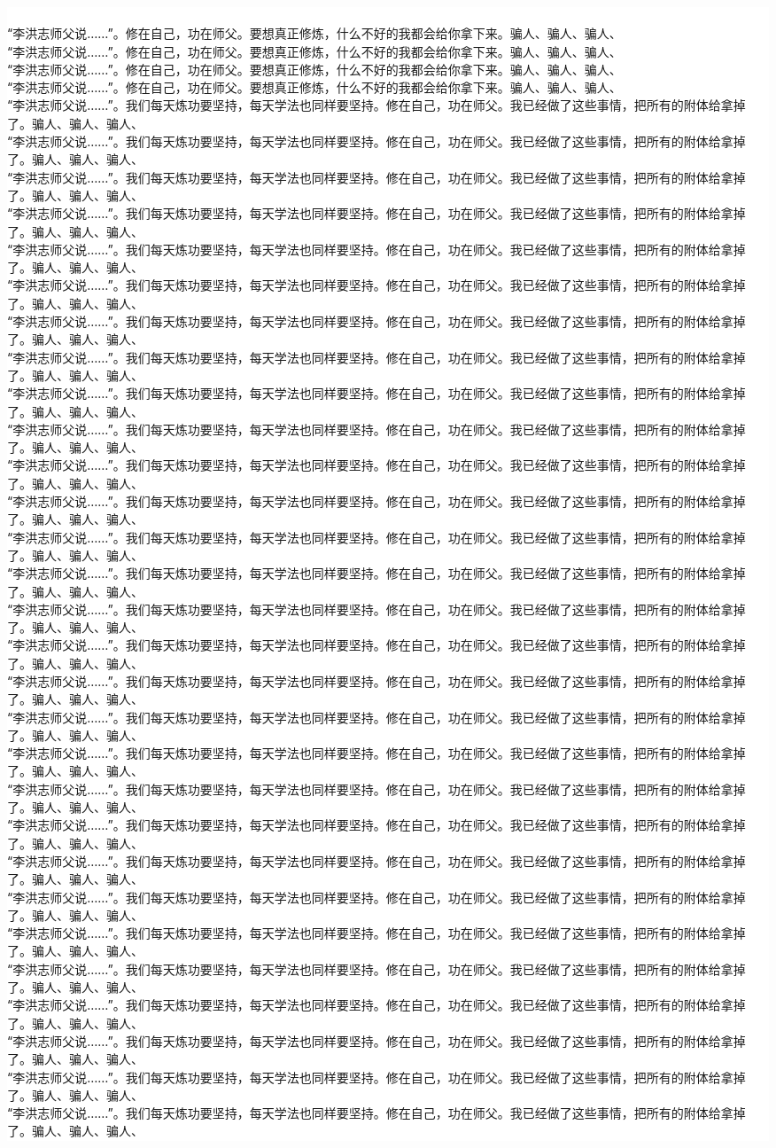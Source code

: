 <br>“李洪志师父说……”。修在自己，功在师父。要想真正修炼，什么不好的我都会给你拿下来。骗人、骗人、骗人、
<br>“李洪志师父说……”。修在自己，功在师父。要想真正修炼，什么不好的我都会给你拿下来。骗人、骗人、骗人、
<br>“李洪志师父说……”。修在自己，功在师父。要想真正修炼，什么不好的我都会给你拿下来。骗人、骗人、骗人、
<br>“李洪志师父说……”。修在自己，功在师父。要想真正修炼，什么不好的我都会给你拿下来。骗人、骗人、骗人、
<br>“李洪志师父说……”。我们每天炼功要坚持，每天学法也同样要坚持。修在自己，功在师父。我已经做了这些事情，把所有的附体给拿掉了。骗人、骗人、骗人、
<br>“李洪志师父说……”。我们每天炼功要坚持，每天学法也同样要坚持。修在自己，功在师父。我已经做了这些事情，把所有的附体给拿掉了。骗人、骗人、骗人、
<br>“李洪志师父说……”。我们每天炼功要坚持，每天学法也同样要坚持。修在自己，功在师父。我已经做了这些事情，把所有的附体给拿掉了。骗人、骗人、骗人、
<br>“李洪志师父说……”。我们每天炼功要坚持，每天学法也同样要坚持。修在自己，功在师父。我已经做了这些事情，把所有的附体给拿掉了。骗人、骗人、骗人、
<br>“李洪志师父说……”。我们每天炼功要坚持，每天学法也同样要坚持。修在自己，功在师父。我已经做了这些事情，把所有的附体给拿掉了。骗人、骗人、骗人、
<br>“李洪志师父说……”。我们每天炼功要坚持，每天学法也同样要坚持。修在自己，功在师父。我已经做了这些事情，把所有的附体给拿掉了。骗人、骗人、骗人、
<br>“李洪志师父说……”。我们每天炼功要坚持，每天学法也同样要坚持。修在自己，功在师父。我已经做了这些事情，把所有的附体给拿掉了。骗人、骗人、骗人、
<br>“李洪志师父说……”。我们每天炼功要坚持，每天学法也同样要坚持。修在自己，功在师父。我已经做了这些事情，把所有的附体给拿掉了。骗人、骗人、骗人、
<br>“李洪志师父说……”。我们每天炼功要坚持，每天学法也同样要坚持。修在自己，功在师父。我已经做了这些事情，把所有的附体给拿掉了。骗人、骗人、骗人、
<br>“李洪志师父说……”。我们每天炼功要坚持，每天学法也同样要坚持。修在自己，功在师父。我已经做了这些事情，把所有的附体给拿掉了。骗人、骗人、骗人、
<br>“李洪志师父说……”。我们每天炼功要坚持，每天学法也同样要坚持。修在自己，功在师父。我已经做了这些事情，把所有的附体给拿掉了。骗人、骗人、骗人、
<br>“李洪志师父说……”。我们每天炼功要坚持，每天学法也同样要坚持。修在自己，功在师父。我已经做了这些事情，把所有的附体给拿掉了。骗人、骗人、骗人、
<br>“李洪志师父说……”。我们每天炼功要坚持，每天学法也同样要坚持。修在自己，功在师父。我已经做了这些事情，把所有的附体给拿掉了。骗人、骗人、骗人、
<br>“李洪志师父说……”。我们每天炼功要坚持，每天学法也同样要坚持。修在自己，功在师父。我已经做了这些事情，把所有的附体给拿掉了。骗人、骗人、骗人、
<br>“李洪志师父说……”。我们每天炼功要坚持，每天学法也同样要坚持。修在自己，功在师父。我已经做了这些事情，把所有的附体给拿掉了。骗人、骗人、骗人、
<br>“李洪志师父说……”。我们每天炼功要坚持，每天学法也同样要坚持。修在自己，功在师父。我已经做了这些事情，把所有的附体给拿掉了。骗人、骗人、骗人、
<br>“李洪志师父说……”。我们每天炼功要坚持，每天学法也同样要坚持。修在自己，功在师父。我已经做了这些事情，把所有的附体给拿掉了。骗人、骗人、骗人、
<br>“李洪志师父说……”。我们每天炼功要坚持，每天学法也同样要坚持。修在自己，功在师父。我已经做了这些事情，把所有的附体给拿掉了。骗人、骗人、骗人、
<br>“李洪志师父说……”。我们每天炼功要坚持，每天学法也同样要坚持。修在自己，功在师父。我已经做了这些事情，把所有的附体给拿掉了。骗人、骗人、骗人、
<br>“李洪志师父说……”。我们每天炼功要坚持，每天学法也同样要坚持。修在自己，功在师父。我已经做了这些事情，把所有的附体给拿掉了。骗人、骗人、骗人、
<br>“李洪志师父说……”。我们每天炼功要坚持，每天学法也同样要坚持。修在自己，功在师父。我已经做了这些事情，把所有的附体给拿掉了。骗人、骗人、骗人、
<br>“李洪志师父说……”。我们每天炼功要坚持，每天学法也同样要坚持。修在自己，功在师父。我已经做了这些事情，把所有的附体给拿掉了。骗人、骗人、骗人、
<br>“李洪志师父说……”。我们每天炼功要坚持，每天学法也同样要坚持。修在自己，功在师父。我已经做了这些事情，把所有的附体给拿掉了。骗人、骗人、骗人、
<br>“李洪志师父说……”。我们每天炼功要坚持，每天学法也同样要坚持。修在自己，功在师父。我已经做了这些事情，把所有的附体给拿掉了。骗人、骗人、骗人、
<br>“李洪志师父说……”。我们每天炼功要坚持，每天学法也同样要坚持。修在自己，功在师父。我已经做了这些事情，把所有的附体给拿掉了。骗人、骗人、骗人、
<br>“李洪志师父说……”。我们每天炼功要坚持，每天学法也同样要坚持。修在自己，功在师父。我已经做了这些事情，把所有的附体给拿掉了。骗人、骗人、骗人、
<br>“李洪志师父说……”。我们每天炼功要坚持，每天学法也同样要坚持。修在自己，功在师父。我已经做了这些事情，把所有的附体给拿掉了。骗人、骗人、骗人、
<br>“李洪志师父说……”。我们每天炼功要坚持，每天学法也同样要坚持。修在自己，功在师父。我已经做了这些事情，把所有的附体给拿掉了。骗人、骗人、骗人、
<br>“李洪志师父说……”。我们每天炼功要坚持，每天学法也同样要坚持。修在自己，功在师父。我已经做了这些事情，把所有的附体给拿掉了。骗人、骗人、骗人、
